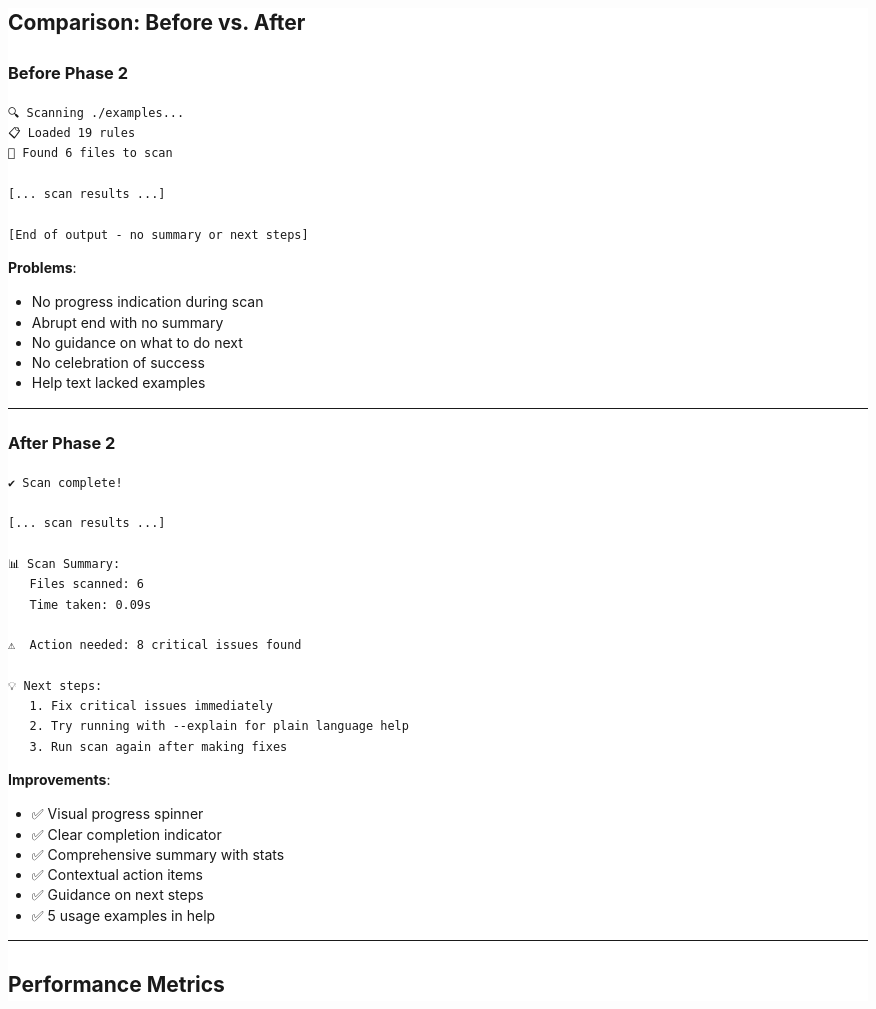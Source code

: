 
## Comparison: Before vs. After

### Before Phase 2
```
🔍 Scanning ./examples...
📋 Loaded 19 rules
📁 Found 6 files to scan

[... scan results ...]

[End of output - no summary or next steps]
```

**Problems**:
- No progress indication during scan
- Abrupt end with no summary
- No guidance on what to do next
- No celebration of success
- Help text lacked examples

---

### After Phase 2
```
✔ Scan complete!

[... scan results ...]

📊 Scan Summary:
   Files scanned: 6
   Time taken: 0.09s

⚠️  Action needed: 8 critical issues found

💡 Next steps:
   1. Fix critical issues immediately
   2. Try running with --explain for plain language help
   3. Run scan again after making fixes
```

**Improvements**:
- ✅ Visual progress spinner
- ✅ Clear completion indicator
- ✅ Comprehensive summary with stats
- ✅ Contextual action items
- ✅ Guidance on next steps
- ✅ 5 usage examples in help

---

## Performance Metrics
